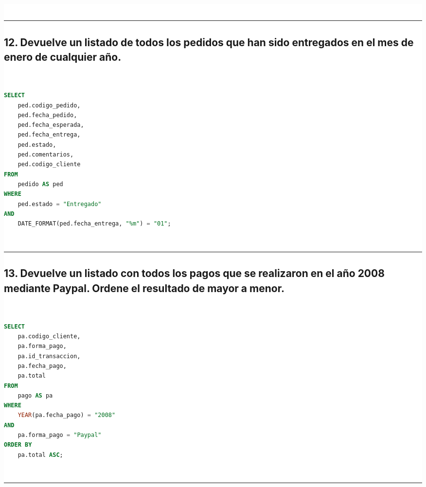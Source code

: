 <br>

---

## 12. Devuelve un listado de todos los pedidos que han sido entregados en el mes de enero de cualquier año.

<br>

```sql
SELECT 
    ped.codigo_pedido,
    ped.fecha_pedido,
    ped.fecha_esperada,
    ped.fecha_entrega,
    ped.estado,
    ped.comentarios,
    ped.codigo_cliente
FROM 
    pedido AS ped
WHERE
    ped.estado = "Entregado"
AND
    DATE_FORMAT(ped.fecha_entrega, "%m") = "01";
``` 

<br>

---

## 13. Devuelve un listado con todos los pagos que se realizaron en el año 2008 mediante Paypal. Ordene el resultado de mayor a menor.

<br>

```sql
SELECT 
    pa.codigo_cliente,
    pa.forma_pago,
    pa.id_transaccion,
    pa.fecha_pago,
    pa.total
FROM
    pago AS pa
WHERE
    YEAR(pa.fecha_pago) = "2008"
AND
    pa.forma_pago = "Paypal"
ORDER BY
    pa.total ASC;
``` 

<br>

---